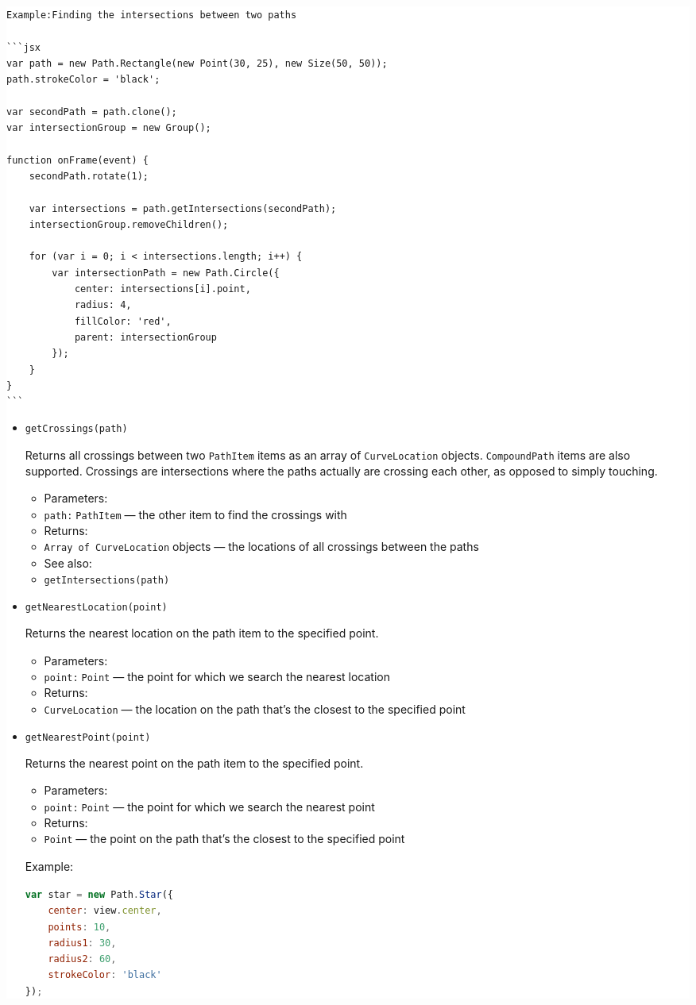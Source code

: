     Example:Finding the intersections between two paths

    ```jsx
    var path = new Path.Rectangle(new Point(30, 25), new Size(50, 50));
    path.strokeColor = 'black';

    var secondPath = path.clone();
    var intersectionGroup = new Group();

    function onFrame(event) {
        secondPath.rotate(1);

        var intersections = path.getIntersections(secondPath);
        intersectionGroup.removeChildren();

        for (var i = 0; i < intersections.length; i++) {
            var intersectionPath = new Path.Circle({
                center: intersections[i].point,
                radius: 4,
                fillColor: 'red',
                parent: intersectionGroup
            });
        }
    }
    ```
*   `getCrossings(path)`

    Returns all crossings between two `PathItem` items as an array of `CurveLocation` objects. `CompoundPath` items are also supported. Crossings are intersections where the paths actually are crossing each other, as opposed to simply touching.

    * Parameters:
    * `path:` `PathItem` — the other item to find the crossings with
    * Returns:
    * `Array of CurveLocation` objects — the locations of all crossings between the paths
    * See also:
    * `getIntersections(path)`
*   `getNearestLocation(point)`

    Returns the nearest location on the path item to the specified point.

    * Parameters:
    * `point:` `Point` — the point for which we search the nearest location
    * Returns:
    * `CurveLocation` — the location on the path that’s the closest to the specified point
*   `getNearestPoint(point)`

    Returns the nearest point on the path item to the specified point.

    * Parameters:
    * `point:` `Point` — the point for which we search the nearest point
    * Returns:
    * `Point` — the point on the path that’s the closest to the specified point

    Example:

    ```jsx
    var star = new Path.Star({
        center: view.center,
        points: 10,
        radius1: 30,
        radius2: 60,
        strokeColor: 'black'
    });

